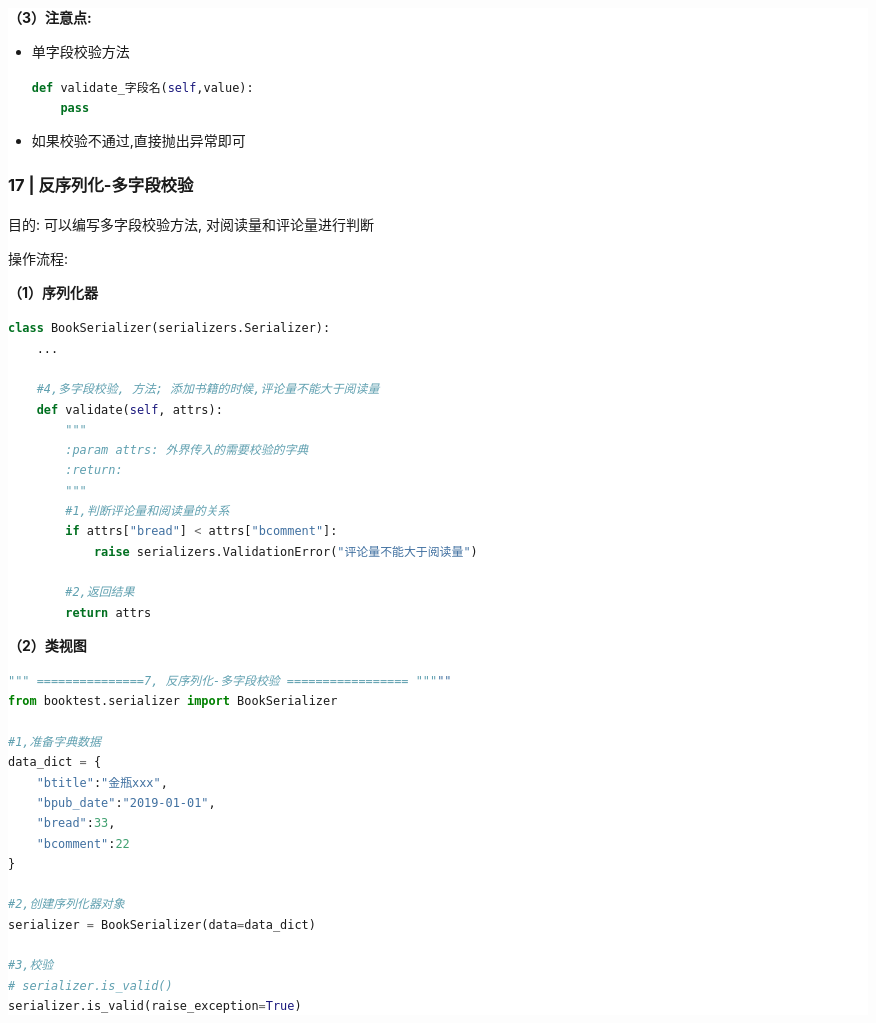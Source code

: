 **（3）注意点:**

- 单字段校验方法

  ```python
  def validate_字段名(self,value):
      pass
  ```

- 如果校验不通过,直接抛出异常即可

  

### 17 | 反序列化-多字段校验

目的: 可以编写多字段校验方法, 对阅读量和评论量进行判断

操作流程:

**（1）序列化器**

```python
class BookSerializer(serializers.Serializer):
    ...

    #4,多字段校验, 方法; 添加书籍的时候,评论量不能大于阅读量
    def validate(self, attrs):
        """
        :param attrs: 外界传入的需要校验的字典
        :return:
        """
        #1,判断评论量和阅读量的关系
        if attrs["bread"] < attrs["bcomment"]:
            raise serializers.ValidationError("评论量不能大于阅读量")

        #2,返回结果
        return attrs
```

**（2）类视图**

```python
""" ===============7, 反序列化-多字段校验 ================= """""
from booktest.serializer import BookSerializer

#1,准备字典数据
data_dict = {
    "btitle":"金瓶xxx",
    "bpub_date":"2019-01-01",
    "bread":33,
    "bcomment":22
}

#2,创建序列化器对象
serializer = BookSerializer(data=data_dict)

#3,校验
# serializer.is_valid()
serializer.is_valid(raise_exception=True)
```
